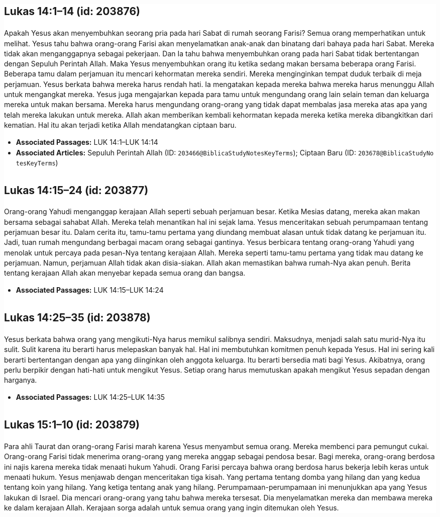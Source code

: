 ## Lukas 14:1–14 (id: 203876)

Apakah Yesus akan menyembuhkan seorang pria pada hari Sabat di rumah seorang Farisi? Semua orang memperhatikan untuk melihat. Yesus tahu bahwa orang\-orang Farisi akan menyelamatkan anak\-anak dan binatang dari bahaya pada hari Sabat. Mereka tidak akan menganggapnya sebagai pekerjaan. Dan Ia tahu bahwa menyembuhkan orang pada hari Sabat tidak bertentangan dengan Sepuluh Perintah Allah. Maka Yesus menyembuhkan orang itu ketika sedang makan bersama beberapa orang Farisi. Beberapa tamu dalam perjamuan itu mencari kehormatan mereka sendiri. Mereka menginginkan tempat duduk terbaik di meja perjamuan. Yesus berkata bahwa mereka harus rendah hati. Ia mengatakan kepada mereka bahwa mereka harus menunggu Allah untuk mengangkat mereka. Yesus juga mengajarkan kepada para tamu untuk mengundang orang lain selain teman dan keluarga mereka untuk makan bersama. Mereka harus mengundang orang\-orang yang tidak dapat membalas jasa mereka atas apa yang telah mereka lakukan untuk mereka. Allah akan memberikan kembali kehormatan kepada mereka ketika mereka dibangkitkan dari kematian. Hal itu akan terjadi ketika Allah mendatangkan ciptaan baru.

* **Associated Passages:** LUK 14:1–LUK 14:14
* **Associated Articles:** Sepuluh Perintah Allah (ID: `203466@BiblicaStudyNotesKeyTerms`); Ciptaan Baru (ID: `203678@BiblicaStudyNotesKeyTerms`)

## Lukas 14:15–24 (id: 203877)

Orang\-orang Yahudi menganggap kerajaan Allah seperti sebuah perjamuan besar. Ketika Mesias datang, mereka akan makan bersama sebagai sahabat Allah. Mereka telah menantikan hal ini sejak lama. Yesus menceritakan sebuah perumpamaan tentang perjamuan besar itu. Dalam cerita itu, tamu\-tamu pertama yang diundang membuat alasan untuk tidak datang ke perjamuan itu. Jadi, tuan rumah mengundang berbagai macam orang sebagai gantinya. Yesus berbicara tentang orang\-orang Yahudi yang menolak untuk percaya pada pesan\-Nya tentang kerajaan Allah. Mereka seperti tamu\-tamu pertama yang tidak mau datang ke perjamuan. Namun, perjamuan Allah tidak akan disia\-siakan. Allah akan memastikan bahwa rumah\-Nya akan penuh. Berita tentang kerajaan Allah akan menyebar kepada semua orang dan bangsa.

* **Associated Passages:** LUK 14:15–LUK 14:24

## Lukas 14:25–35 (id: 203878)

Yesus berkata bahwa orang yang mengikuti\-Nya harus memikul salibnya sendiri. Maksudnya, menjadi salah satu murid\-Nya itu sulit. Sulit karena itu berarti harus melepaskan banyak hal. Hal ini membutuhkan komitmen penuh kepada Yesus. Hal ini sering kali berarti bertentangan dengan apa yang diinginkan oleh anggota keluarga. Itu berarti bersedia mati bagi Yesus. Akibatnya, orang perlu berpikir dengan hati\-hati untuk mengikut Yesus. Setiap orang harus memutuskan apakah mengikut Yesus sepadan dengan harganya.

* **Associated Passages:** LUK 14:25–LUK 14:35

## Lukas 15:1–10 (id: 203879)

Para ahli Taurat dan orang\-orang Farisi marah karena Yesus menyambut semua orang. Mereka membenci para pemungut cukai. Orang\-orang Farisi tidak menerima orang\-orang yang mereka anggap sebagai pendosa besar. Bagi mereka, orang\-orang berdosa ini najis karena mereka tidak menaati hukum Yahudi. Orang Farisi percaya bahwa orang berdosa harus bekerja lebih keras untuk menaati hukum. Yesus menjawab dengan menceritakan tiga kisah. Yang pertama tentang domba yang hilang dan yang kedua tentang koin yang hilang. Yang ketiga tentang anak yang hilang. Perumpamaan\-perumpamaan ini menunjukkan apa yang Yesus lakukan di Israel. Dia mencari orang\-orang yang tahu bahwa mereka tersesat. Dia menyelamatkan mereka dan membawa mereka ke dalam kerajaan Allah. Kerajaan sorga adalah untuk semua orang yang ingin ditemukan oleh Yesus.
